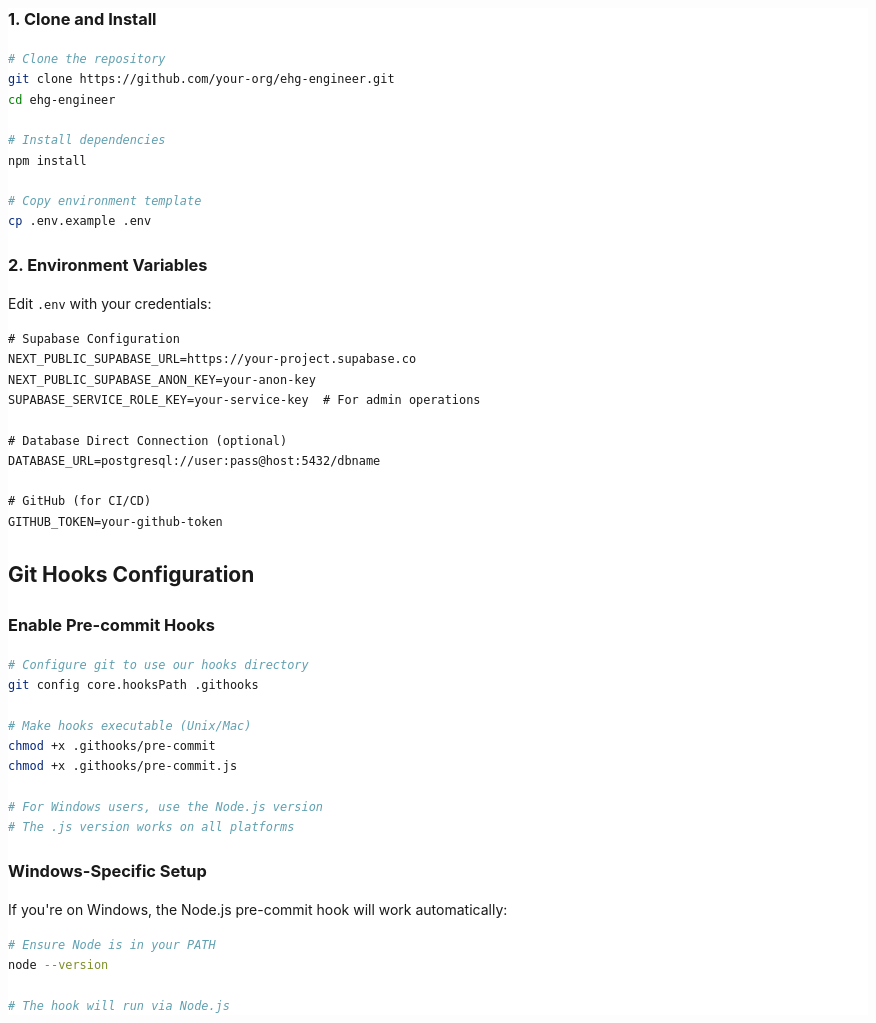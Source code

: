 ### 1. Clone and Install

```bash
# Clone the repository
git clone https://github.com/your-org/ehg-engineer.git
cd ehg-engineer

# Install dependencies
npm install

# Copy environment template
cp .env.example .env
```

### 2. Environment Variables

Edit `.env` with your credentials:

```env
# Supabase Configuration
NEXT_PUBLIC_SUPABASE_URL=https://your-project.supabase.co
NEXT_PUBLIC_SUPABASE_ANON_KEY=your-anon-key
SUPABASE_SERVICE_ROLE_KEY=your-service-key  # For admin operations

# Database Direct Connection (optional)
DATABASE_URL=postgresql://user:pass@host:5432/dbname

# GitHub (for CI/CD)
GITHUB_TOKEN=your-github-token
```

## Git Hooks Configuration

### Enable Pre-commit Hooks

```bash
# Configure git to use our hooks directory
git config core.hooksPath .githooks

# Make hooks executable (Unix/Mac)
chmod +x .githooks/pre-commit
chmod +x .githooks/pre-commit.js

# For Windows users, use the Node.js version
# The .js version works on all platforms
```

### Windows-Specific Setup

If you're on Windows, the Node.js pre-commit hook will work automatically:

```bash
# Ensure Node is in your PATH
node --version

# The hook will run via Node.js
```
